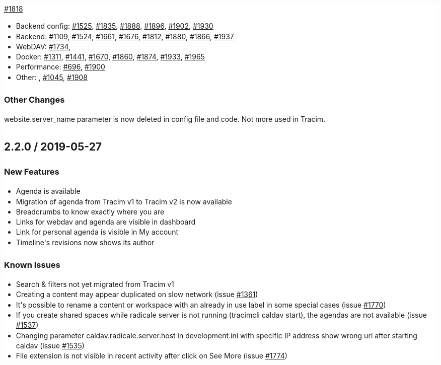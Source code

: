 [#1818](https://github.com/tracim/tracim/issues/1818)
- Backend config: [#1525](https://github.com/tracim/tracim/issues/1525),
[#1835](https://github.com/tracim/tracim/issues/1835),
[#1888](https://github.com/tracim/tracim/issues/1888),
[#1896](https://github.com/tracim/tracim/issues/1896),
[#1902](https://github.com/tracim/tracim/issues/1902),
[#1930](https://github.com/tracim/tracim/issues/1930)
- Backend: [#1109](https://github.com/tracim/tracim/issues/1109),
[#1524](https://github.com/tracim/tracim/issues/1524),
[#1661](https://github.com/tracim/tracim/issues/1661),
[#1676](https://github.com/tracim/tracim/issues/1676),
[#1812](https://github.com/tracim/tracim/issues/1812),
[#1880](https://github.com/tracim/tracim/issues/1880),
[#1866](https://github.com/tracim/tracim/issues/1866),
[#1937](https://github.com/tracim/tracim/issues/1937)
- WebDAV: [#1734](https://github.com/tracim/tracim/issues/1734),
- Docker: [#1311](https://github.com/tracim/tracim/issues/1311),
[#1441](https://github.com/tracim/tracim/issues/1441),
[#1670](https://github.com/tracim/tracim/issues/1670),
[#1860](https://github.com/tracim/tracim/issues/1860),
[#1874](https://github.com/tracim/tracim/issues/1874),
[#1933](https://github.com/tracim/tracim/issues/1933),
[#1965](https://github.com/tracim/tracim/issues/1965)
- Performance: [#696](https://github.com/tracim/tracim/issues/696),
[#1900](https://github.com/tracim/tracim/issues/1900)
- Other: , [#1045](https://github.com/tracim/tracim/issues/1045),
[#1908](https://github.com/tracim/tracim/issues/1908)

### Other Changes

website.server_name parameter is now deleted in config file and code. Not more used in Tracim.

## 2.2.0 / 2019-05-27

### New Features

- Agenda is available
- Migration of agenda from Tracim v1 to Tracim v2 is now available
- Breadcrumbs to know exactly where you are
- Links for webdav and agenda are visible in dashboard
- Link for personal agenda is visible in My account
- Timeline's revisions now shows its author

### Known Issues

- Search & filters not yet migrated from Tracim v1
- Creating a content may appear duplicated on slow network (issue [#1361](https://github.com/tracim/tracim/issues/1361))
- It's possible to rename a content or workspace with an already in use label in some special cases (issue [#1770](https://github.com/tracim/tracim/issues/1770))
- If you create shared spaces while radicale server is not running (tracimcli caldav start), the agendas are not available (issue [#1537](https://github.com/tracim/tracim/issues/1537))
- Changing parameter caldav.radicale.server.host in development.ini with specific IP address show wrong url after starting caldav (issue [#1535](https://github.com/tracim/tracim/issues/1535))
- File extension is not visible in recent activity after click on See More (issue [#1774](https://github.com/tracim/tracim/issues/1774))
